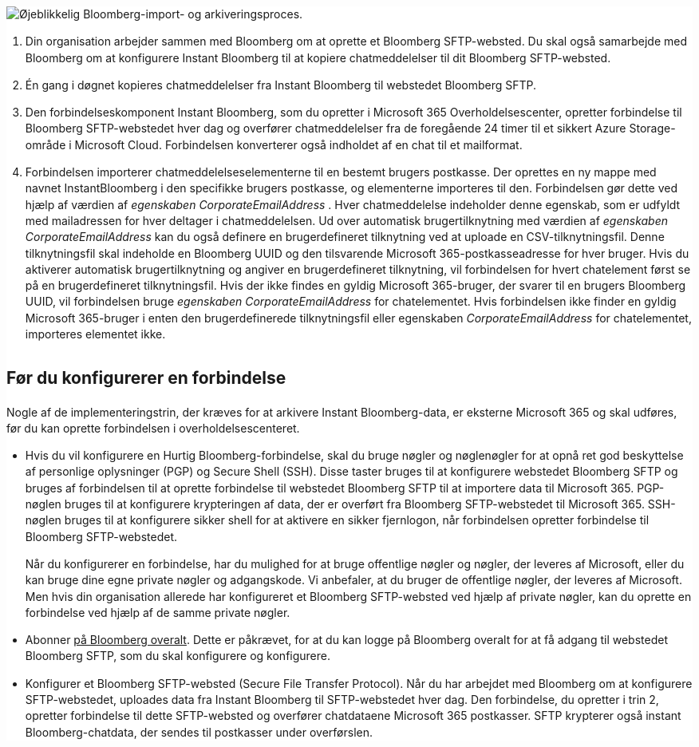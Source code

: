 ![Øjeblikkelig Bloomberg-import- og arkiveringsproces.](../media/InstantBloombergDataArchiving.png)

1. Din organisation arbejder sammen med Bloomberg om at oprette et Bloomberg SFTP-websted. Du skal også samarbejde med Bloomberg om at konfigurere Instant Bloomberg til at kopiere chatmeddelelser til dit Bloomberg SFTP-websted.

2. Én gang i døgnet kopieres chatmeddelelser fra Instant Bloomberg til webstedet Bloomberg SFTP.

3. Den forbindelseskomponent Instant Bloomberg, som du opretter i Microsoft 365 Overholdelsescenter, opretter forbindelse til Bloomberg SFTP-webstedet hver dag og overfører chatmeddelelser fra de foregående 24 timer til et sikkert Azure Storage-område i Microsoft Cloud. Forbindelsen konverterer også indholdet af en chat til et mailformat.

4. Forbindelsen importerer chatmeddelelseselementerne til en bestemt brugers postkasse. Der oprettes en ny mappe med navnet InstantBloomberg i den specifikke brugers postkasse, og elementerne importeres til den. Forbindelsen gør dette ved hjælp af værdien af *egenskaben CorporateEmailAddress* . Hver chatmeddelelse indeholder denne egenskab, som er udfyldt med mailadressen for hver deltager i chatmeddelelsen. Ud over automatisk brugertilknytning med værdien af *egenskaben CorporateEmailAddress* kan du også definere en brugerdefineret tilknytning ved at uploade en CSV-tilknytningsfil. Denne tilknytningsfil skal indeholde en Bloomberg UUID og den tilsvarende Microsoft 365-postkasseadresse for hver bruger. Hvis du aktiverer automatisk brugertilknytning og angiver en brugerdefineret tilknytning, vil forbindelsen for hvert chatelement først se på en brugerdefineret tilknytningsfil. Hvis der ikke findes en gyldig Microsoft 365-bruger, der svarer til en brugers Bloomberg UUID, vil forbindelsen bruge *egenskaben CorporateEmailAddress* for chatelementet. Hvis forbindelsen ikke finder en gyldig Microsoft 365-bruger i enten den brugerdefinerede tilknytningsfil eller egenskaben *CorporateEmailAddress* for chatelementet, importeres elementet ikke.

## <a name="before-you-set-up-a-connector"></a>Før du konfigurerer en forbindelse

Nogle af de implementeringstrin, der kræves for at arkivere Instant Bloomberg-data, er eksterne Microsoft 365 og skal udføres, før du kan oprette forbindelsen i overholdelsescenteret.

- Hvis du vil konfigurere en Hurtig Bloomberg-forbindelse, skal du bruge nøgler og nøglenøgler for at opnå ret god beskyttelse af personlige oplysninger (PGP) og Secure Shell (SSH). Disse taster bruges til at konfigurere webstedet Bloomberg SFTP og bruges af forbindelsen til at oprette forbindelse til webstedet Bloomberg SFTP til at importere data til Microsoft 365. PGP-nøglen bruges til at konfigurere krypteringen af data, der er overført fra Bloomberg SFTP-webstedet til Microsoft 365. SSH-nøglen bruges til at konfigurere sikker shell for at aktivere en sikker fjernlogon, når forbindelsen opretter forbindelse til Bloomberg SFTP-webstedet.

  Når du konfigurerer en forbindelse, har du mulighed for at bruge offentlige nøgler og nøgler, der leveres af Microsoft, eller du kan bruge dine egne private nøgler og adgangskode. Vi anbefaler, at du bruger de offentlige nøgler, der leveres af Microsoft. Men hvis din organisation allerede har konfigureret et Bloomberg SFTP-websted ved hjælp af private nøgler, kan du oprette en forbindelse ved hjælp af de samme private nøgler.

- Abonner [på Bloomberg overalt](https://www.bloomberg.com/professional/product/remote-access/?bbgsum-page=DG-WS-PROF-PROD-BBA). Dette er påkrævet, for at du kan logge på Bloomberg overalt for at få adgang til webstedet Bloomberg SFTP, som du skal konfigurere og konfigurere.

- Konfigurer et Bloomberg SFTP-websted (Secure File Transfer Protocol). Når du har arbejdet med Bloomberg om at konfigurere SFTP-webstedet, uploades data fra Instant Bloomberg til SFTP-webstedet hver dag. Den forbindelse, du opretter i trin 2, opretter forbindelse til dette SFTP-websted og overfører chatdataene Microsoft 365 postkasser. SFTP krypterer også instant Bloomberg-chatdata, der sendes til postkasser under overførslen.
